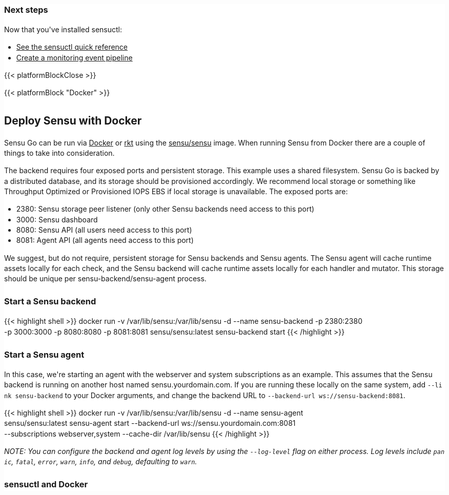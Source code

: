 ### Next steps

Now that you've installed sensuctl:

- [See the sensuctl quick reference][4]
- [Create a monitoring event pipeline][10]

{{< platformBlockClose >}}

{{< platformBlock "Docker" >}}
## Deploy Sensu with Docker

Sensu Go can be run via [Docker](https://www.docker.com/) or [rkt](https://coreos.com/rkt) using the [sensu/sensu](https://hub.docker.com/r/sensu/sensu/) image. When running Sensu from Docker there are a couple of things to take into consideration.

The backend requires four exposed ports and persistent storage. This example uses a shared filesystem. Sensu Go is backed by a distributed database, and its storage should be provisioned accordingly.  We recommend local storage or something like Throughput Optimized or Provisioned IOPS EBS if local storage is unavailable.  The exposed ports are:

- 2380: Sensu storage peer listener (only other Sensu backends need access to this port)
- 3000: Sensu dashboard
- 8080: Sensu API (all users need access to this port)
- 8081: Agent API (all agents need access to this port)

We suggest, but do not require, persistent storage for Sensu backends and Sensu agents. The Sensu agent will cache runtime assets locally for each check, and the Sensu backend will cache runtime assets locally for each handler and mutator. This storage should be unique per sensu-backend/sensu-agent process.

### Start a Sensu backend
{{< highlight shell >}}
docker run -v /var/lib/sensu:/var/lib/sensu -d --name sensu-backend -p 2380:2380 \
-p 3000:3000 -p 8080:8080 -p 8081:8081 sensu/sensu:latest sensu-backend start
{{< /highlight >}}

### Start a Sensu agent
In this case, we're starting an agent with the webserver and system subscriptions as an example.
This assumes that the Sensu backend is running on another host named sensu.yourdomain.com.
If you are running these locally on the same system, add `--link sensu-backend` to your Docker arguments, and change the backend URL to `--backend-url ws://sensu-backend:8081`.

{{< highlight shell >}}
docker run -v /var/lib/sensu:/var/lib/sensu -d --name sensu-agent \
sensu/sensu:latest sensu-agent start --backend-url ws://sensu.yourdomain.com:8081 \
--subscriptions webserver,system --cache-dir /var/lib/sensu
{{< /highlight >}}

_NOTE: You can configure the backend and agent log levels by using the `--log-level` flag on either process. Log levels include `panic`, `fatal`, `error`, `warn`, `info`, and `debug`, defaulting to `warn`._

### sensuctl and Docker


[1]: https://github.com/sensu/sensu-go/releases
[2]: https://github.com/sensu/sensu-go/blob/5.1.1/packaging/files/windows/agent.yml.example
[3]: ../../dashboard/overview
[4]: ../../sensuctl/reference
[5]: ../../getting-started/platforms
[6]: ../../reference/backend
[7]: ../../reference/agent
[8]: ../../guides/troubleshooting
[9]: ../../guides/monitor-external-resources
[10]: ../../guides/send-slack-alerts
[11]: https://github.com/sensu/sensu-go/blob/master/packaging/files/backend.yml.example
[12]: ../verify
[13]: https://sensu.io/sensu-license
[14]: https://s3-us-west-2.amazonaws.com/sensu.io/sensu-go/5.3.0/sensu-enterprise-go_5.3.0_linux_amd64.tar.gz
[15]: https://s3-us-west-2.amazonaws.com/sensu.io/sensu-go/5.3.0/sensu-enterprise-go_5.3.0_linux_arm64.tar.gz
[16]: https://s3-us-west-2.amazonaws.com/sensu.io/sensu-go/5.3.0/sensu-enterprise-go_5.3.0_linux_armv5.tar.gz
[17]: https://s3-us-west-2.amazonaws.com/sensu.io/sensu-go/5.3.0/sensu-enterprise-go_5.3.0_linux_armv6.tar.gz
[18]: https://s3-us-west-2.amazonaws.com/sensu.io/sensu-go/5.3.0/sensu-enterprise-go_5.3.0_linux_armv7.tar.gz
[19]: https://s3-us-west-2.amazonaws.com/sensu.io/sensu-go/5.3.0/sensu-enterprise-go_5.3.0_linux_386.tar.gz